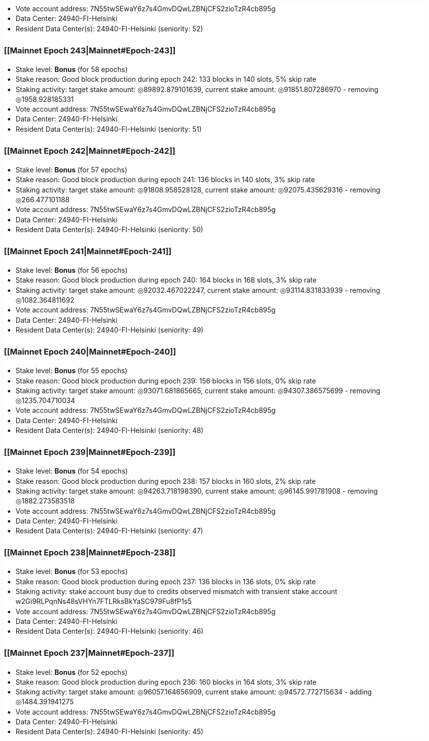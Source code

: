 * Vote account address: 7N55twSEwaY6z7s4GmvDQwLZBNjCFS2zioTzR4cb895g
* Data Center: 24940-FI-Helsinki
* Resident Data Center(s): 24940-FI-Helsinki (seniority: 52)
### [[Mainnet Epoch 243|Mainnet#Epoch-243]]
* Stake level: **Bonus** (for 58 epochs)
* Stake reason: Good block production during epoch 242: 133 blocks in 140 slots, 5% skip rate
* Staking activity: target stake amount: ◎89892.879101639, current stake amount: ◎91851.807286970 - removing ◎1958.928185331
* Vote account address: 7N55twSEwaY6z7s4GmvDQwLZBNjCFS2zioTzR4cb895g
* Data Center: 24940-FI-Helsinki
* Resident Data Center(s): 24940-FI-Helsinki (seniority: 51)
### [[Mainnet Epoch 242|Mainnet#Epoch-242]]
* Stake level: **Bonus** (for 57 epochs)
* Stake reason: Good block production during epoch 241: 136 blocks in 140 slots, 3% skip rate
* Staking activity: target stake amount: ◎91808.958528128, current stake amount: ◎92075.435629316 - removing ◎266.477101188
* Vote account address: 7N55twSEwaY6z7s4GmvDQwLZBNjCFS2zioTzR4cb895g
* Data Center: 24940-FI-Helsinki
* Resident Data Center(s): 24940-FI-Helsinki (seniority: 50)
### [[Mainnet Epoch 241|Mainnet#Epoch-241]]
* Stake level: **Bonus** (for 56 epochs)
* Stake reason: Good block production during epoch 240: 164 blocks in 168 slots, 3% skip rate
* Staking activity: target stake amount: ◎92032.467022247, current stake amount: ◎93114.831833939 - removing ◎1082.364811692
* Vote account address: 7N55twSEwaY6z7s4GmvDQwLZBNjCFS2zioTzR4cb895g
* Data Center: 24940-FI-Helsinki
* Resident Data Center(s): 24940-FI-Helsinki (seniority: 49)
### [[Mainnet Epoch 240|Mainnet#Epoch-240]]
* Stake level: **Bonus** (for 55 epochs)
* Stake reason: Good block production during epoch 239: 156 blocks in 156 slots, 0% skip rate
* Staking activity: target stake amount: ◎93071.681865665, current stake amount: ◎94307.386575699 - removing ◎1235.704710034
* Vote account address: 7N55twSEwaY6z7s4GmvDQwLZBNjCFS2zioTzR4cb895g
* Data Center: 24940-FI-Helsinki
* Resident Data Center(s): 24940-FI-Helsinki (seniority: 48)
### [[Mainnet Epoch 239|Mainnet#Epoch-239]]
* Stake level: **Bonus** (for 54 epochs)
* Stake reason: Good block production during epoch 238: 157 blocks in 160 slots, 2% skip rate
* Staking activity: target stake amount: ◎94263.718198390, current stake amount: ◎96145.991781908 - removing ◎1882.273583518
* Vote account address: 7N55twSEwaY6z7s4GmvDQwLZBNjCFS2zioTzR4cb895g
* Data Center: 24940-FI-Helsinki
* Resident Data Center(s): 24940-FI-Helsinki (seniority: 47)
### [[Mainnet Epoch 238|Mainnet#Epoch-238]]
* Stake level: **Bonus** (for 53 epochs)
* Stake reason: Good block production during epoch 237: 136 blocks in 136 slots, 0% skip rate
* Staking activity: stake account busy due to credits observed mismatch with transient stake account w2Gi9RLPqnNs48sVHYn7FTLRksBkYaSC979Fu8fP1s5
* Vote account address: 7N55twSEwaY6z7s4GmvDQwLZBNjCFS2zioTzR4cb895g
* Data Center: 24940-FI-Helsinki
* Resident Data Center(s): 24940-FI-Helsinki (seniority: 46)
### [[Mainnet Epoch 237|Mainnet#Epoch-237]]
* Stake level: **Bonus** (for 52 epochs)
* Stake reason: Good block production during epoch 236: 160 blocks in 164 slots, 3% skip rate
* Staking activity: target stake amount: ◎96057.164656909, current stake amount: ◎94572.772715634 - adding ◎1484.391941275
* Vote account address: 7N55twSEwaY6z7s4GmvDQwLZBNjCFS2zioTzR4cb895g
* Data Center: 24940-FI-Helsinki
* Resident Data Center(s): 24940-FI-Helsinki (seniority: 45)